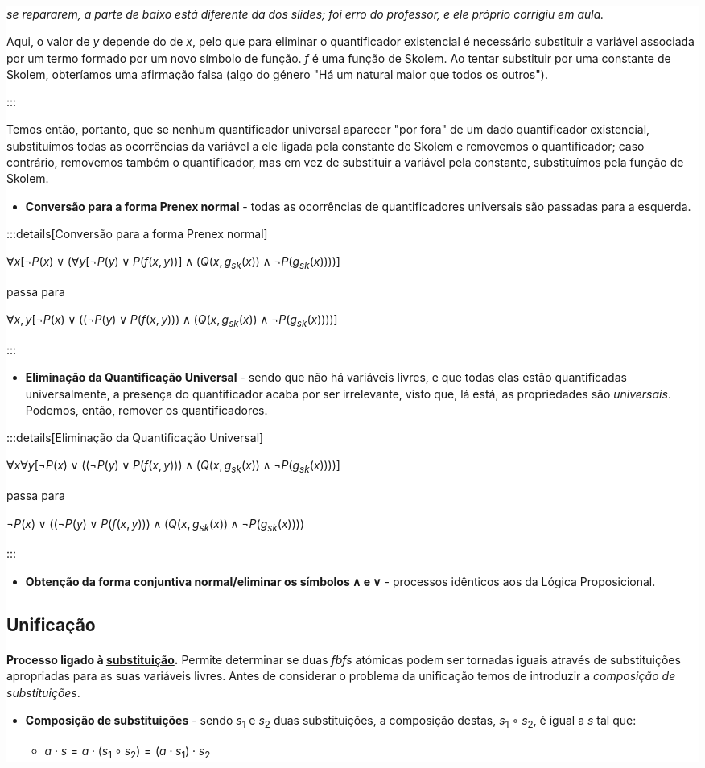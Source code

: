   _se repararem, a parte de baixo está diferente da dos slides; foi erro do professor, e ele próprio corrigiu em aula._

  Aqui, o valor de $y$ depende do de $x$, pelo que para eliminar o quantificador existencial é necessário substituir a variável associada por um termo formado por um novo símbolo de função. $f$ é uma função de Skolem. Ao tentar substituir por uma constante de Skolem, obteríamos uma afirmação falsa (algo do género "Há um natural maior que todos os outros").

  :::

  Temos então, portanto, que se nenhum quantificador universal aparecer "por fora" de um dado quantificador existencial, substituímos todas as ocorrências da variável a ele ligada pela constante de Skolem e removemos o quantificador; caso contrário, removemos também o quantificador, mas em vez de substituir a variável pela constante, substituímos pela função de Skolem.

- **Conversão para a forma Prenex normal** - todas as ocorrências de quantificadores universais são passadas para a esquerda.

:::details[Conversão para a forma Prenex normal]

$\forall x [\neg P(x)\vee(\forall y[\neg P(y) \vee P(f(x, y))] \wedge (Q(x, g_{sk}(x)) \wedge \neg P(g_{sk}(x))))]$

passa para

$\forall x,y[\neg P(x) \vee ((\neg P(y) \vee P(f(x, y))) \wedge (Q(x, g_{sk}(x)) \wedge \neg P(g_{sk}(x))))]$

:::

- **Eliminação da Quantificação Universal** - sendo que não há variáveis livres, e que todas elas estão quantificadas universalmente, a presença do quantificador acaba por ser irrelevante, visto que, lá está, as propriedades são _universais_. Podemos, então, remover os quantificadores.

:::details[Eliminação da Quantificação Universal]

$\forall x\forall y[\neg P(x) \vee ((\neg P(y) \vee P(f(x, y))) \wedge (Q(x, g_{sk}(x)) \wedge \neg P(g_{sk}(x))))]$

passa para

$\neg P(x) \vee ((\neg P(y) \vee P(f(x, y))) \wedge (Q(x, g_{sk}(x)) \wedge \neg P(g_{sk}(x))))$

:::

- **Obtenção da forma conjuntiva normal/eliminar os símbolos $\wedge$ e $\vee$** - processos idênticos aos da Lógica Proposicional.

## Unificação

**Processo ligado à [substituição](/lp/logica-primeira-ordem-int#substituição).** Permite determinar se duas _fbfs_ atómicas podem ser tornadas iguais através de substituições apropriadas para as suas variáveis livres. Antes de considerar o problema da unificação temos de introduzir a _composição de substituições_.

- **Composição de substituições** - sendo $s_{1}$ e $s_{2}$ duas substituições, a composição destas, $s_{1} \circ s_{2}$, é igual a $s$ tal que:

  - $a \cdot s = a \cdot (s_{1} \circ s_{2}) = (a \cdot s_{1}) \cdot s_{2}$
